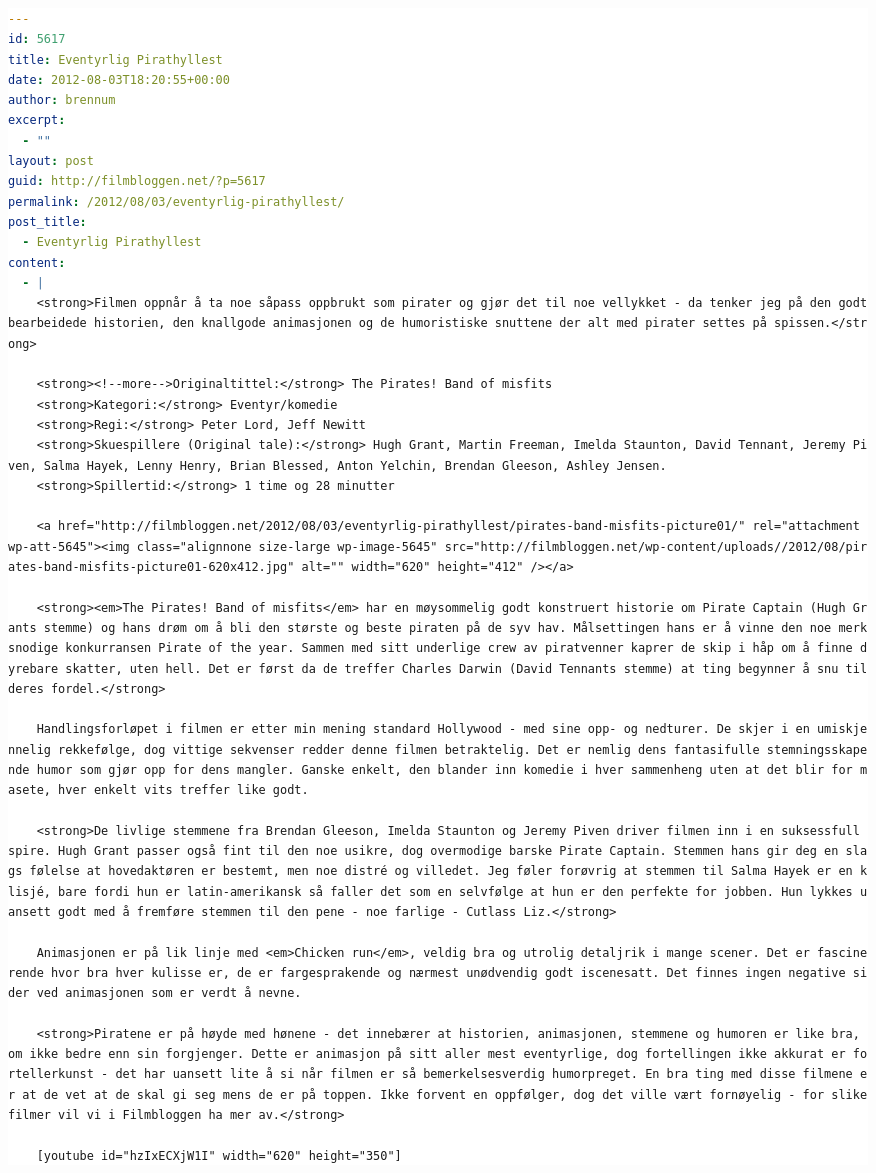 ```yaml
---
id: 5617
title: Eventyrlig Pirathyllest
date: 2012-08-03T18:20:55+00:00
author: brennum
excerpt:
  - ""
layout: post
guid: http://filmbloggen.net/?p=5617
permalink: /2012/08/03/eventyrlig-pirathyllest/
post_title:
  - Eventyrlig Pirathyllest
content:
  - |
    <strong>Filmen oppnår å ta noe såpass oppbrukt som pirater og gjør det til noe vellykket - da tenker jeg på den godt bearbeidede historien, den knallgode animasjonen og de humoristiske snuttene der alt med pirater settes på spissen.</strong>
    
    <strong><!--more-->Originaltittel:</strong> The Pirates! Band of misfits
    <strong>Kategori:</strong> Eventyr/komedie
    <strong>Regi:</strong> Peter Lord, Jeff Newitt
    <strong>Skuespillere (Original tale):</strong> Hugh Grant, Martin Freeman, Imelda Staunton, David Tennant, Jeremy Piven, Salma Hayek, Lenny Henry, Brian Blessed, Anton Yelchin, Brendan Gleeson, Ashley Jensen.
    <strong>Spillertid:</strong> 1 time og 28 minutter
    
    <a href="http://filmbloggen.net/2012/08/03/eventyrlig-pirathyllest/pirates-band-misfits-picture01/" rel="attachment wp-att-5645"><img class="alignnone size-large wp-image-5645" src="http://filmbloggen.net/wp-content/uploads//2012/08/pirates-band-misfits-picture01-620x412.jpg" alt="" width="620" height="412" /></a>
    
    <strong><em>The Pirates! Band of misfits</em> har en møysommelig godt konstruert historie om Pirate Captain (Hugh Grants stemme) og hans drøm om å bli den største og beste piraten på de syv hav. Målsettingen hans er å vinne den noe merksnodige konkurransen Pirate of the year. Sammen med sitt underlige crew av piratvenner kaprer de skip i håp om å finne dyrebare skatter, uten hell. Det er først da de treffer Charles Darwin (David Tennants stemme) at ting begynner å snu til deres fordel.</strong>
    
    Handlingsforløpet i filmen er etter min mening standard Hollywood - med sine opp- og nedturer. De skjer i en umiskjennelig rekkefølge, dog vittige sekvenser redder denne filmen betraktelig. Det er nemlig dens fantasifulle stemningsskapende humor som gjør opp for dens mangler. Ganske enkelt, den blander inn komedie i hver sammenheng uten at det blir for masete, hver enkelt vits treffer like godt.
    
    <strong>De livlige stemmene fra Brendan Gleeson, Imelda Staunton og Jeremy Piven driver filmen inn i en suksessfull spire. Hugh Grant passer også fint til den noe usikre, dog overmodige barske Pirate Captain. Stemmen hans gir deg en slags følelse at hovedaktøren er bestemt, men noe distré og villedet. Jeg føler forøvrig at stemmen til Salma Hayek er en klisjé, bare fordi hun er latin-amerikansk så faller det som en selvfølge at hun er den perfekte for jobben. Hun lykkes uansett godt med å fremføre stemmen til den pene - noe farlige - Cutlass Liz.</strong>
    
    Animasjonen er på lik linje med <em>Chicken run</em>, veldig bra og utrolig detaljrik i mange scener. Det er fascinerende hvor bra hver kulisse er, de er fargesprakende og nærmest unødvendig godt iscenesatt. Det finnes ingen negative sider ved animasjonen som er verdt å nevne.
    
    <strong>Piratene er på høyde med hønene - det innebærer at historien, animasjonen, stemmene og humoren er like bra, om ikke bedre enn sin forgjenger. Dette er animasjon på sitt aller mest eventyrlige, dog fortellingen ikke akkurat er fortellerkunst - det har uansett lite å si når filmen er så bemerkelsesverdig humorpreget. En bra ting med disse filmene er at de vet at de skal gi seg mens de er på toppen. Ikke forvent en oppfølger, dog det ville vært fornøyelig - for slike filmer vil vi i Filmbloggen ha mer av.</strong>
    
    [youtube id="hzIxECXjW1I" width="620" height="350"]
```